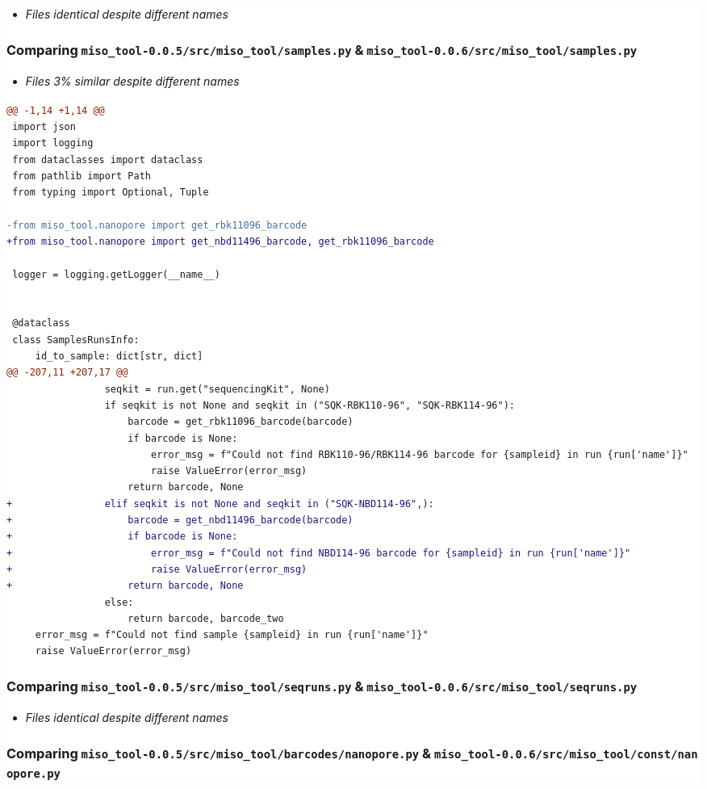  * *Files identical despite different names*

### Comparing `miso_tool-0.0.5/src/miso_tool/samples.py` & `miso_tool-0.0.6/src/miso_tool/samples.py`

 * *Files 3% similar despite different names*

```diff
@@ -1,14 +1,14 @@
 import json
 import logging
 from dataclasses import dataclass
 from pathlib import Path
 from typing import Optional, Tuple
 
-from miso_tool.nanopore import get_rbk11096_barcode
+from miso_tool.nanopore import get_nbd11496_barcode, get_rbk11096_barcode
 
 logger = logging.getLogger(__name__)
 
 
 @dataclass
 class SamplesRunsInfo:
     id_to_sample: dict[str, dict]
@@ -207,11 +207,17 @@
                 seqkit = run.get("sequencingKit", None)
                 if seqkit is not None and seqkit in ("SQK-RBK110-96", "SQK-RBK114-96"):
                     barcode = get_rbk11096_barcode(barcode)
                     if barcode is None:
                         error_msg = f"Could not find RBK110-96/RBK114-96 barcode for {sampleid} in run {run['name']}"
                         raise ValueError(error_msg)
                     return barcode, None
+                elif seqkit is not None and seqkit in ("SQK-NBD114-96",):
+                    barcode = get_nbd11496_barcode(barcode)
+                    if barcode is None:
+                        error_msg = f"Could not find NBD114-96 barcode for {sampleid} in run {run['name']}"
+                        raise ValueError(error_msg)
+                    return barcode, None
                 else:
                     return barcode, barcode_two
     error_msg = f"Could not find sample {sampleid} in run {run['name']}"
     raise ValueError(error_msg)
```

### Comparing `miso_tool-0.0.5/src/miso_tool/seqruns.py` & `miso_tool-0.0.6/src/miso_tool/seqruns.py`

 * *Files identical despite different names*

### Comparing `miso_tool-0.0.5/src/miso_tool/barcodes/nanopore.py` & `miso_tool-0.0.6/src/miso_tool/const/nanopore.py`
